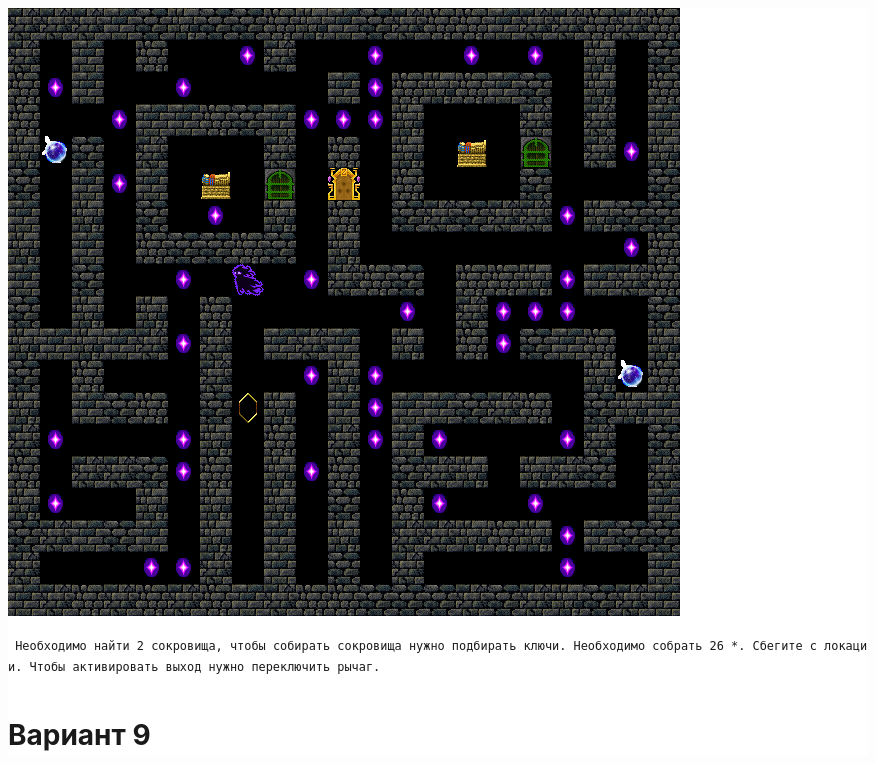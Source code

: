 ![map](maps/map_87654.png)

     Необходимо найти 2 сокровища, чтобы собирать сокровища нужно подбирать ключи. Необходимо собрать 26 *. Сбегите с локации. Чтобы активировать выход нужно переключить рычаг.

# Вариант 9